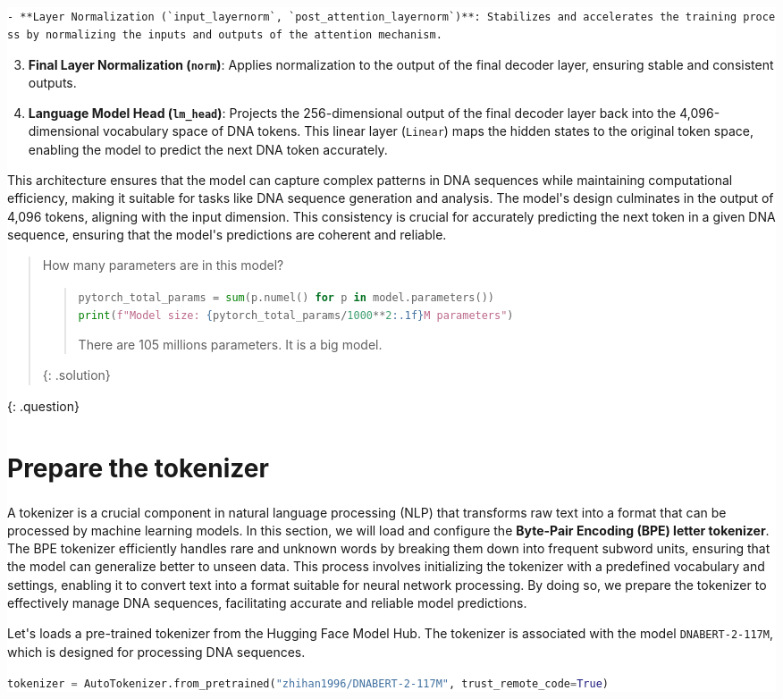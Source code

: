     - **Layer Normalization (`input_layernorm`, `post_attention_layernorm`)**: Stabilizes and accelerates the training process by normalizing the inputs and outputs of the attention mechanism.

3. **Final Layer Normalization (`norm`)**: Applies normalization to the output of the final decoder layer, ensuring stable and consistent outputs.

4. **Language Model Head (`lm_head`)**: Projects the 256-dimensional output of the final decoder layer back into the 4,096-dimensional vocabulary space of DNA tokens. This linear layer (`Linear`) maps the hidden states to the original token space, enabling the model to predict the next DNA token accurately.

This architecture ensures that the model can capture complex patterns in DNA sequences while maintaining computational efficiency, making it suitable for tasks like DNA sequence generation and analysis. The model's design culminates in the output of 4,096 tokens, aligning with the input dimension. This consistency is crucial for accurately predicting the next token in a given DNA sequence, ensuring that the model's predictions are coherent and reliable.


> <question-title></question-title>
>
> How many parameters are in this model?
>
> > <solution-title></solution-title>
> >
> > 
> > ```python
> > pytorch_total_params = sum(p.numel() for p in model.parameters())
> > print(f"Model size: {pytorch_total_params/1000**2:.1f}M parameters")
> > ```
> > 
> > There are 105 millions parameters. It is a big model.
> >
> {: .solution}
>
{: .question}


# Prepare the tokenizer

A tokenizer is a crucial component in natural language processing (NLP) that transforms raw text into a format that can be processed by machine learning models. In this section, we will load and configure the **Byte-Pair Encoding (BPE) letter tokenizer**. The BPE tokenizer efficiently handles rare and unknown words by breaking them down into frequent subword units, ensuring that the model can generalize better to unseen data. This process involves initializing the tokenizer with a predefined vocabulary and settings, enabling it to convert text into a format suitable for neural network processing. By doing so, we prepare the tokenizer to effectively manage DNA sequences, facilitating accurate and reliable model predictions.

Let's loads a pre-trained tokenizer from the Hugging Face Model Hub. The tokenizer is associated with the model `DNABERT-2-117M`, which is designed for processing DNA sequences.

```python
tokenizer = AutoTokenizer.from_pretrained("zhihan1996/DNABERT-2-117M", trust_remote_code=True)
```
